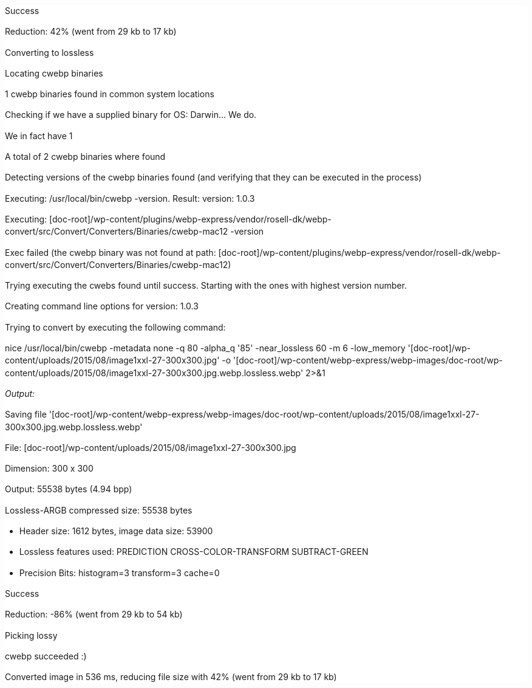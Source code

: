 Success

Reduction: 42% (went from 29 kb to 17 kb)


Converting to lossless

Locating cwebp binaries

1 cwebp binaries found in common system locations

Checking if we have a supplied binary for OS: Darwin... We do.

We in fact have 1

A total of 2 cwebp binaries where found

Detecting versions of the cwebp binaries found (and verifying that they can be executed in the process)

Executing: /usr/local/bin/cwebp -version. Result: version: 1.0.3

Executing: [doc-root]/wp-content/plugins/webp-express/vendor/rosell-dk/webp-convert/src/Convert/Converters/Binaries/cwebp-mac12 -version

Exec failed (the cwebp binary was not found at path: [doc-root]/wp-content/plugins/webp-express/vendor/rosell-dk/webp-convert/src/Convert/Converters/Binaries/cwebp-mac12)

Trying executing the cwebs found until success. Starting with the ones with highest version number.

Creating command line options for version: 1.0.3

Trying to convert by executing the following command:

nice /usr/local/bin/cwebp -metadata none -q 80 -alpha_q '85' -near_lossless 60 -m 6 -low_memory '[doc-root]/wp-content/uploads/2015/08/image1xxl-27-300x300.jpg' -o '[doc-root]/wp-content/webp-express/webp-images/doc-root/wp-content/uploads/2015/08/image1xxl-27-300x300.jpg.webp.lossless.webp' 2>&1


*Output:* 

Saving file '[doc-root]/wp-content/webp-express/webp-images/doc-root/wp-content/uploads/2015/08/image1xxl-27-300x300.jpg.webp.lossless.webp'

File:      [doc-root]/wp-content/uploads/2015/08/image1xxl-27-300x300.jpg

Dimension: 300 x 300

Output:    55538 bytes (4.94 bpp)

Lossless-ARGB compressed size: 55538 bytes

  * Header size: 1612 bytes, image data size: 53900

  * Lossless features used: PREDICTION CROSS-COLOR-TRANSFORM SUBTRACT-GREEN

  * Precision Bits: histogram=3 transform=3 cache=0


Success

Reduction: -86% (went from 29 kb to 54 kb)


Picking lossy

cwebp succeeded :)


Converted image in 536 ms, reducing file size with 42% (went from 29 kb to 17 kb)

